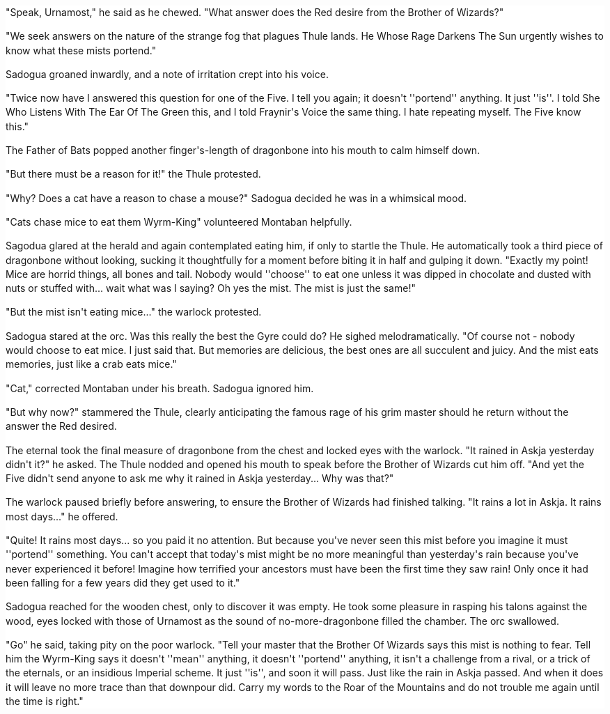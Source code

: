 "Speak, Urnamost," he said as he chewed. "What answer does the Red desire from the Brother of Wizards?"

"We seek answers on the nature of the strange fog that plagues Thule lands. He Whose Rage Darkens The Sun urgently wishes to know what these mists portend."

Sadogua groaned inwardly, and a note of irritation crept into his voice. 

"Twice now have I answered this question for one of the Five. I tell you again; it doesn't ''portend'' anything. It just ''is''. I told She Who Listens With The Ear Of The Green this, and I told Fraynir's Voice the same thing. I hate repeating myself. The Five know this." 

The Father of Bats popped another finger's-length of dragonbone into his mouth to calm himself down.

"But there must be a reason for it!" the Thule protested.

"Why? Does a cat have a reason to chase a mouse?" Sadogua decided he was in a whimsical mood.

"Cats chase mice to eat them Wyrm-King" volunteered Montaban helpfully.

Sagodua glared at the herald and again contemplated eating him, if only to startle the Thule. He automatically took a third piece of dragonbone without looking, sucking it thoughtfully for a moment before biting it in half and gulping it down. "Exactly my point! Mice are horrid things, all bones and tail. Nobody would ''choose'' to eat one unless it was dipped in chocolate and dusted with nuts or stuffed with... wait what was I saying? Oh yes the mist. The mist is just the same!"

"But the mist isn't eating mice..." the warlock protested.

Sadogua stared at the orc. Was this really the best the Gyre could do? He sighed melodramatically. "Of course not - nobody would choose to eat mice. I just said that. But memories are delicious, the best ones are all succulent and juicy. And the mist eats memories, just like a crab eats mice."

"Cat," corrected Montaban under his breath. Sadogua ignored him.

"But why now?" stammered the Thule, clearly anticipating the famous rage of his grim master should he return without the answer the Red desired. 

The eternal took the final measure of dragonbone from the chest and locked eyes with the warlock. "It rained in Askja yesterday didn't it?" he asked. The Thule nodded and opened his mouth to speak before the Brother of Wizards cut him off. "And yet the Five didn't send anyone to ask me why it rained in Askja yesterday... Why was that?"

The warlock paused briefly before answering, to ensure the Brother of Wizards had finished talking. "It rains a lot in Askja. It rains most days..." he offered.

"Quite! It rains most days... so you paid it no attention. But because you've never seen this mist before you imagine it must ''portend'' something. You can't accept that today's mist might be no more meaningful than yesterday's rain because you've never experienced it before! Imagine how terrified your ancestors must have been the first time they saw rain! Only once it had been falling for a few years did they get used to it."

Sadogua reached for the wooden chest, only to discover it was empty. He took some pleasure in rasping his talons against the wood, eyes locked with those of Urnamost as the sound of no-more-dragonbone filled the chamber. The orc swallowed.

"Go" he said, taking pity on the poor warlock. "Tell your master that the Brother Of Wizards says this mist is nothing to fear. Tell him the Wyrm-King says it doesn't ''mean'' anything, it doesn't ''portend'' anything, it isn't a challenge from a rival, or a trick of the eternals, or an insidious Imperial scheme. It just ''is'', and soon it will pass. Just like the rain in Askja passed. And when it does it will leave no more trace than that downpour did. Carry my words to the Roar of the Mountains and do not trouble me again until the time is right."
